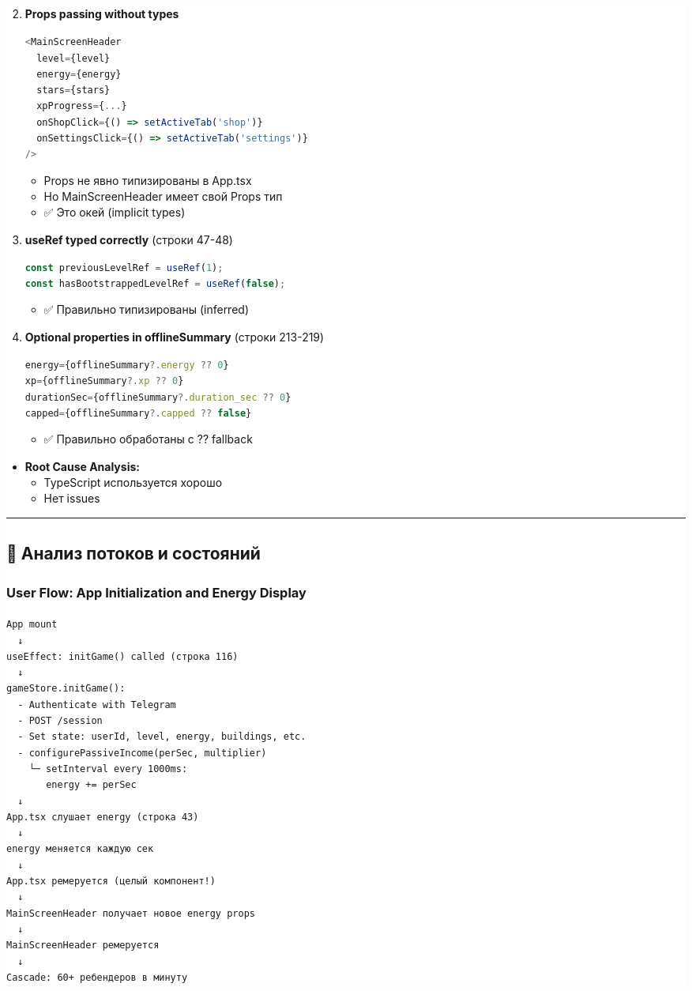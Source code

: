 2. **Props passing without types**
   ```typescript
   <MainScreenHeader
     level={level}
     energy={energy}
     stars={stars}
     xpProgress={...}
     onShopClick={() => setActiveTab('shop')}
     onSettingsClick={() => setActiveTab('settings')}
   />
   ```
   - Props не явно типизированы в App.tsx
   - Но MainScreenHeader имеет свой Props тип
   - ✅ Это окей (implicit types)

3. **useRef typed correctly** (строки 47-48)
   ```typescript
   const previousLevelRef = useRef(1);
   const hasBootstrappedLevelRef = useRef(false);
   ```
   - ✅ Правильно типизированы (inferred)

4. **Optional properties in offlineSummary** (строки 213-219)
   ```typescript
   energy={offlineSummary?.energy ?? 0}
   xp={offlineSummary?.xp ?? 0}
   durationSec={offlineSummary?.duration_sec ?? 0}
   capped={offlineSummary?.capped ?? false}
   ```
   - ✅ Правильно обработаны с ?? fallback

- **Root Cause Analysis:**
  - TypeScript используется хорошо
  - Нет issues

---

## 🔄 Анализ потоков и состояний

### User Flow: App Initialization and Energy Display

```
App mount
  ↓
useEffect: initGame() called (строка 116)
  ↓
gameStore.initGame():
  - Authenticate with Telegram
  - POST /session
  - Set state: userId, level, energy, buildings, etc.
  - configurePassiveIncome(perSec, multiplier)
    └─ setInterval every 1000ms:
       energy += perSec
  ↓
App.tsx слушает energy (строка 43)
  ↓
energy меняется каждую сек
  ↓
App.tsx ремеруется (целый компонент!)
  ↓
MainScreenHeader получает новое energy props
  ↓
MainScreenHeader ремеруется
  ↓
Cascade: 60+ ребендеров в минуту
```

